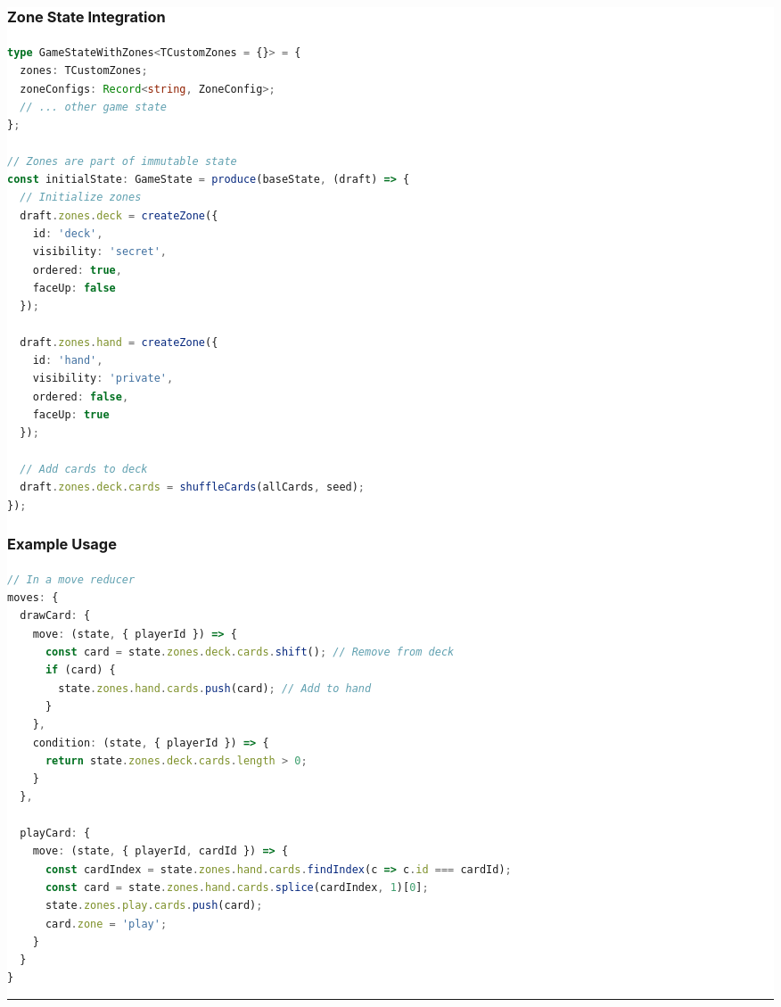 
### Zone State Integration

```typescript
type GameStateWithZones<TCustomZones = {}> = {
  zones: TCustomZones;
  zoneConfigs: Record<string, ZoneConfig>;
  // ... other game state
};

// Zones are part of immutable state
const initialState: GameState = produce(baseState, (draft) => {
  // Initialize zones
  draft.zones.deck = createZone({ 
    id: 'deck', 
    visibility: 'secret',
    ordered: true,
    faceUp: false 
  });
  
  draft.zones.hand = createZone({ 
    id: 'hand', 
    visibility: 'private',
    ordered: false,
    faceUp: true 
  });
  
  // Add cards to deck
  draft.zones.deck.cards = shuffleCards(allCards, seed);
});
```

### Example Usage

```typescript
// In a move reducer
moves: {
  drawCard: {
    move: (state, { playerId }) => {
      const card = state.zones.deck.cards.shift(); // Remove from deck
      if (card) {
        state.zones.hand.cards.push(card); // Add to hand
      }
    },
    condition: (state, { playerId }) => {
      return state.zones.deck.cards.length > 0;
    }
  },
  
  playCard: {
    move: (state, { playerId, cardId }) => {
      const cardIndex = state.zones.hand.cards.findIndex(c => c.id === cardId);
      const card = state.zones.hand.cards.splice(cardIndex, 1)[0];
      state.zones.play.cards.push(card);
      card.zone = 'play';
    }
  }
}
```

---